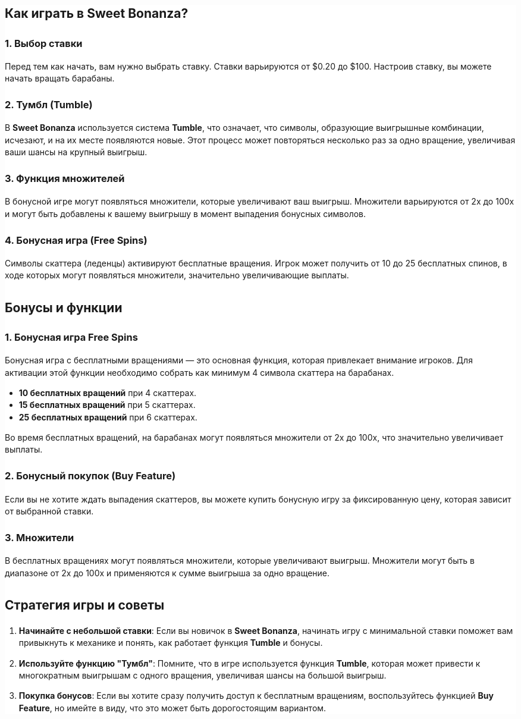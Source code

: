 ## Как играть в Sweet Bonanza?

### 1. **Выбор ставки**
Перед тем как начать, вам нужно выбрать ставку. Ставки варьируются от $0.20 до $100. Настроив ставку, вы можете начать вращать барабаны.

### 2. **Тумбл (Tumble)**
В **Sweet Bonanza** используется система **Tumble**, что означает, что символы, образующие выигрышные комбинации, исчезают, и на их месте появляются новые. Этот процесс может повторяться несколько раз за одно вращение, увеличивая ваши шансы на крупный выигрыш.

### 3. **Функция множителей**
В бонусной игре могут появляться множители, которые увеличивают ваш выигрыш. Множители варьируются от 2x до 100x и могут быть добавлены к вашему выигрышу в момент выпадения бонусных символов.

### 4. **Бонусная игра (Free Spins)**
Символы скаттера (леденцы) активируют бесплатные вращения. Игрок может получить от 10 до 25 бесплатных спинов, в ходе которых могут появляться множители, значительно увеличивающие выплаты.

## Бонусы и функции

### 1. **Бонусная игра Free Spins**
Бонусная игра с бесплатными вращениями — это основная функция, которая привлекает внимание игроков. Для активации этой функции необходимо собрать как минимум 4 символа скаттера на барабанах.

- **10 бесплатных вращений** при 4 скаттерах.
- **15 бесплатных вращений** при 5 скаттерах.
- **25 бесплатных вращений** при 6 скаттерах.

Во время бесплатных вращений, на барабанах могут появляться множители от 2x до 100x, что значительно увеличивает выплаты.

### 2. **Бонусный покупок (Buy Feature)**
Если вы не хотите ждать выпадения скаттеров, вы можете купить бонусную игру за фиксированную цену, которая зависит от выбранной ставки.

### 3. **Множители**
В бесплатных вращениях могут появляться множители, которые увеличивают выигрыш. Множители могут быть в диапазоне от 2x до 100x и применяются к сумме выигрыша за одно вращение.

## Стратегия игры и советы

1. **Начинайте с небольшой ставки**: Если вы новичок в **Sweet Bonanza**, начинать игру с минимальной ставки поможет вам привыкнуть к механике и понять, как работает функция **Tumble** и бонусы.
   
2. **Используйте функцию "Тумбл"**: Помните, что в игре используется функция **Tumble**, которая может привести к многократным выигрышам с одного вращения, увеличивая шансы на большой выигрыш.

3. **Покупка бонусов**: Если вы хотите сразу получить доступ к бесплатным вращениям, воспользуйтесь функцией **Buy Feature**, но имейте в виду, что это может быть дорогостоящим вариантом.
